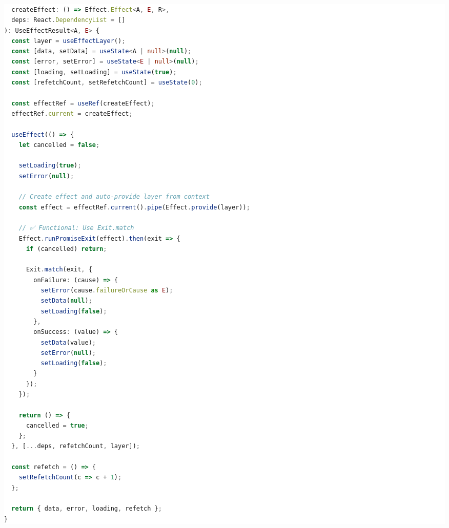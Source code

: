 ```typescript
  createEffect: () => Effect.Effect<A, E, R>,
  deps: React.DependencyList = []
): UseEffectResult<A, E> {
  const layer = useEffectLayer();
  const [data, setData] = useState<A | null>(null);
  const [error, setError] = useState<E | null>(null);
  const [loading, setLoading] = useState(true);
  const [refetchCount, setRefetchCount] = useState(0);

  const effectRef = useRef(createEffect);
  effectRef.current = createEffect;

  useEffect(() => {
    let cancelled = false;

    setLoading(true);
    setError(null);

    // Create effect and auto-provide layer from context
    const effect = effectRef.current().pipe(Effect.provide(layer));

    // ✅ Functional: Use Exit.match
    Effect.runPromiseExit(effect).then(exit => {
      if (cancelled) return;

      Exit.match(exit, {
        onFailure: (cause) => {
          setError(cause.failureOrCause as E);
          setData(null);
          setLoading(false);
        },
        onSuccess: (value) => {
          setData(value);
          setError(null);
          setLoading(false);
        }
      });
    });

    return () => {
      cancelled = true;
    };
  }, [...deps, refetchCount, layer]);

  const refetch = () => {
    setRefetchCount(c => c + 1);
  };

  return { data, error, loading, refetch };
}
```
